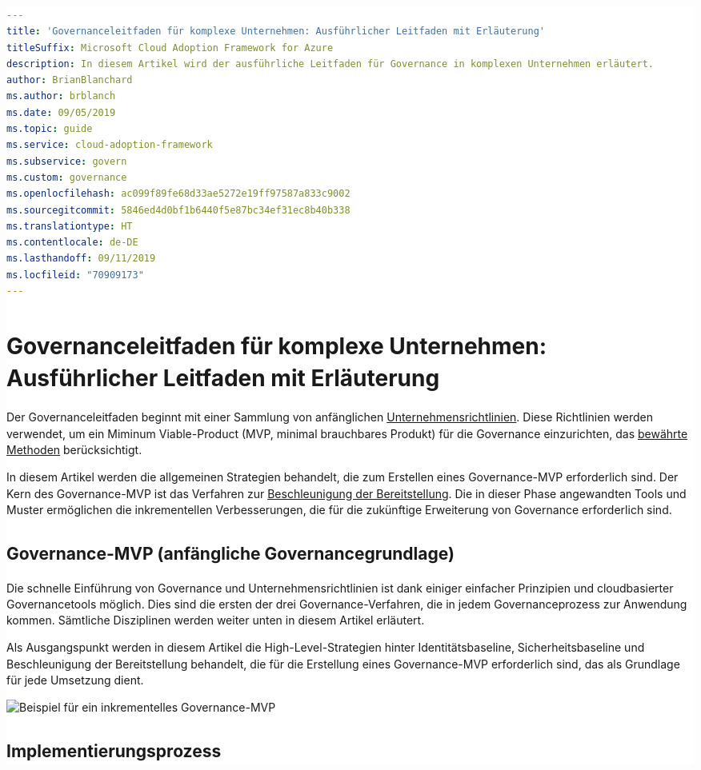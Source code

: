 ```yaml
---
title: 'Governanceleitfaden für komplexe Unternehmen: Ausführlicher Leitfaden mit Erläuterung'
titleSuffix: Microsoft Cloud Adoption Framework for Azure
description: In diesem Artikel wird der ausführliche Leitfaden für Governance in komplexen Unternehmen erläutert.
author: BrianBlanchard
ms.author: brblanch
ms.date: 09/05/2019
ms.topic: guide
ms.service: cloud-adoption-framework
ms.subservice: govern
ms.custom: governance
ms.openlocfilehash: ac099f89fe68d33ae5272e19ff97587a833c9002
ms.sourcegitcommit: 5846ed4d0bf1b6440f5e87bc34ef31ec8b40b338
ms.translationtype: HT
ms.contentlocale: de-DE
ms.lasthandoff: 09/11/2019
ms.locfileid: "70909173"
---
```

# <a name="governance-guide-for-complex-enterprises-prescriptive-guidance-explained"></a>Governanceleitfaden für komplexe Unternehmen: Ausführlicher Leitfaden mit Erläuterung

Der Governanceleitfaden beginnt mit einer Sammlung von anfänglichen [Unternehmensrichtlinien](./initial-corporate-policy.md). Diese Richtlinien werden verwendet, um ein Miminum Viable-Product (MVP, minimal brauchbares Produkt) für die Governance einzurichten, das [bewährte Methoden](./index.md) berücksichtigt.

In diesem Artikel werden die allgemeinen Strategien behandelt, die zum Erstellen eines Governance-MVP erforderlich sind. Der Kern des Governance-MVP ist das Verfahren zur [Beschleunigung der Bereitstellung](../../deployment-acceleration/index.md). Die in dieser Phase angewandten Tools und Muster ermöglichen die inkrementellen Verbesserungen, die für die zukünftige Erweiterung von Governance erforderlich sind.

## <a name="governance-mvp-initial-governance-foundation"></a>Governance-MVP (anfängliche Governancegrundlage)

Die schnelle Einführung von Governance und Unternehmensrichtlinien ist dank einiger einfacher Prinzipien und cloudbasierter Governancetools möglich. Dies sind die ersten der drei Governance-Verfahren, die in jedem Governanceprozess zur Anwendung kommen. Sämtliche Disziplinen werden weiter unten in diesem Artikel erläutert.

Als Ausgangspunkt werden in diesem Artikel die High-Level-Strategien hinter Identitätsbaseline, Sicherheitsbaseline und Beschleunigung der Bereitstellung behandelt, die für die Erstellung eines Governance-MVP erforderlich sind, das als Grundlage für jede Umsetzung dient.

![Beispiel für ein inkrementelles Governance-MVP](../../../_images/governance/governance-mvp.png)

## <a name="implementation-process"></a>Implementierungsprozess
